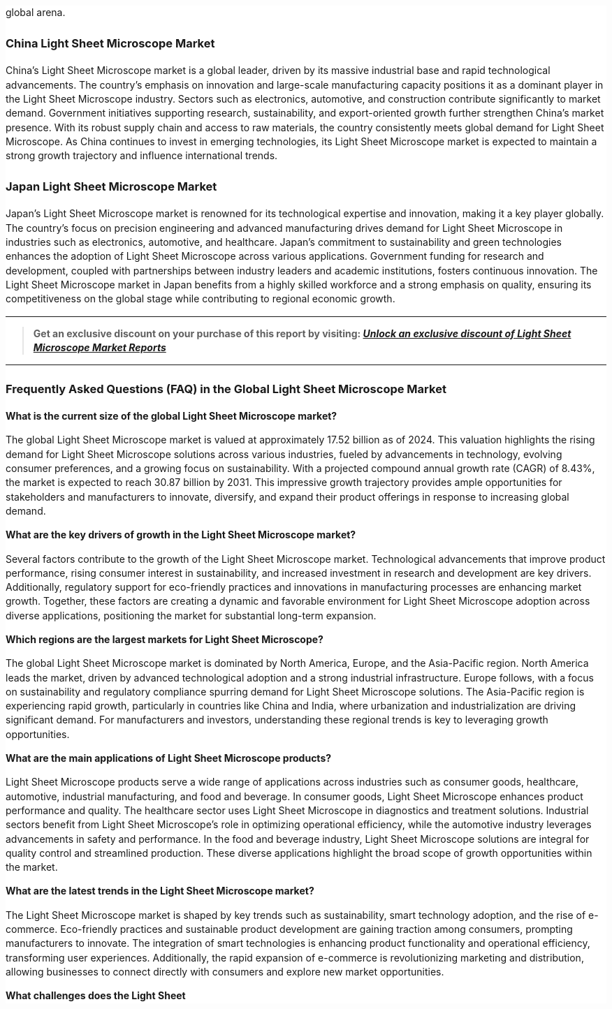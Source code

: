 global arena.</p><h3>China Light Sheet Microscope Market</h3><p>China&rsquo;s Light Sheet Microscope market is a global leader, driven by its massive industrial base and rapid technological advancements. The country&rsquo;s emphasis on innovation and large-scale manufacturing capacity positions it as a dominant player in the Light Sheet Microscope industry. Sectors such as electronics, automotive, and construction contribute significantly to market demand. Government initiatives supporting research, sustainability, and export-oriented growth further strengthen China&rsquo;s market presence. With its robust supply chain and access to raw materials, the country consistently meets global demand for Light Sheet Microscope. As China continues to invest in emerging technologies, its Light Sheet Microscope market is expected to maintain a strong growth trajectory and influence international trends.</p><h3>Japan Light Sheet Microscope Market</h3><p>Japan&rsquo;s Light Sheet Microscope market is renowned for its technological expertise and innovation, making it a key player globally. The country&rsquo;s focus on precision engineering and advanced manufacturing drives demand for Light Sheet Microscope in industries such as electronics, automotive, and healthcare. Japan&rsquo;s commitment to sustainability and green technologies enhances the adoption of Light Sheet Microscope across various applications. Government funding for research and development, coupled with partnerships between industry leaders and academic institutions, fosters continuous innovation. The Light Sheet Microscope market in Japan benefits from a highly skilled workforce and a strong emphasis on quality, ensuring its competitiveness on the global stage while contributing to regional economic growth.</p><hr /><blockquote><p><strong>Get an exclusive discount on your purchase of this report by visiting: <em><a href="://marketresearchpulse.com/ask-for-discount/92178?utm_source=Github&amp;utm_medium=025">Unlock an exclusive discount of Light Sheet Microscope Market Reports</a></em>&nbsp;</strong></p></blockquote><hr /><h3>Frequently Asked Questions (FAQ) in the Global Light Sheet Microscope Market</h3><p><strong>What is the current size of the global Light Sheet Microscope market?</strong></p><p>The global Light Sheet Microscope market is valued at approximately 17.52 billion as of 2024. This valuation highlights the rising demand for Light Sheet Microscope solutions across various industries, fueled by advancements in technology, evolving consumer preferences, and a growing focus on sustainability. With a projected compound annual growth rate (CAGR) of 8.43%, the market is expected to reach 30.87 billion by 2031. This impressive growth trajectory provides ample opportunities for stakeholders and manufacturers to innovate, diversify, and expand their product offerings in response to increasing global demand.</p><p><strong>What are the key drivers of growth in the Light Sheet Microscope market?</strong></p><p>Several factors contribute to the growth of the Light Sheet Microscope market. Technological advancements that improve product performance, rising consumer interest in sustainability, and increased investment in research and development are key drivers. Additionally, regulatory support for eco-friendly practices and innovations in manufacturing processes are enhancing market growth. Together, these factors are creating a dynamic and favorable environment for Light Sheet Microscope adoption across diverse applications, positioning the market for substantial long-term expansion.</p><p><strong>Which regions are the largest markets for Light Sheet Microscope?</strong></p><p>The global Light Sheet Microscope market is dominated by North America, Europe, and the Asia-Pacific region. North America leads the market, driven by advanced technological adoption and a strong industrial infrastructure. Europe follows, with a focus on sustainability and regulatory compliance spurring demand for Light Sheet Microscope solutions. The Asia-Pacific region is experiencing rapid growth, particularly in countries like China and India, where urbanization and industrialization are driving significant demand. For manufacturers and investors, understanding these regional trends is key to leveraging growth opportunities.</p><p><strong>What are the main applications of Light Sheet Microscope products?</strong></p><p>Light Sheet Microscope products serve a wide range of applications across industries such as consumer goods, healthcare, automotive, industrial manufacturing, and food and beverage. In consumer goods, Light Sheet Microscope enhances product performance and quality. The healthcare sector uses Light Sheet Microscope in diagnostics and treatment solutions. Industrial sectors benefit from Light Sheet Microscope&rsquo;s role in optimizing operational efficiency, while the automotive industry leverages advancements in safety and performance. In the food and beverage industry, Light Sheet Microscope solutions are integral for quality control and streamlined production. These diverse applications highlight the broad scope of growth opportunities within the market.</p><p><strong>What are the latest trends in the Light Sheet Microscope market?</strong></p><p>The Light Sheet Microscope market is shaped by key trends such as sustainability, smart technology adoption, and the rise of e-commerce. Eco-friendly practices and sustainable product development are gaining traction among consumers, prompting manufacturers to innovate. The integration of smart technologies is enhancing product functionality and operational efficiency, transforming user experiences. Additionally, the rapid expansion of e-commerce is revolutionizing marketing and distribution, allowing businesses to connect directly with consumers and explore new market opportunities.</p><p><strong>What challenges does the Light Sheet